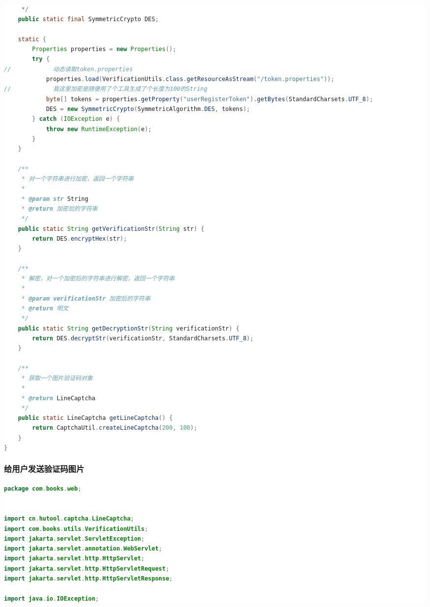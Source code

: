 ```java
     */
    public static final SymmetricCrypto DES;

    static {
        Properties properties = new Properties();
        try {
//            动态读取token.properties
            properties.load(VerificationUtils.class.getResourceAsStream("/token.properties"));
//            我这里加密是随便用了个工具生成了个长度为100的String
            byte[] tokens = properties.getProperty("userRegisterToken").getBytes(StandardCharsets.UTF_8);
            DES = new SymmetricCrypto(SymmetricAlgorithm.DES, tokens);
        } catch (IOException e) {
            throw new RuntimeException(e);
        }
    }

    /**
     * 对一个字符串进行加密，返回一个字符串
     *
     * @param str String
     * @return 加密后的字符串
     */
    public static String getVerificationStr(String str) {
        return DES.encryptHex(str);
    }

    /**
     * 解密，对一个加密后的字符串进行解密，返回一个字符串
     *
     * @param verificationStr 加密后的字符串
     * @return 明文
     */
    public static String getDecryptionStr(String verificationStr) {
        return DES.decryptStr(verificationStr, StandardCharsets.UTF_8);
    }

    /**
     * 获取一个图片验证码对象
     *
     * @return LineCaptcha
     */
    public static LineCaptcha getLineCaptcha() {
        return CaptchaUtil.createLineCaptcha(200, 100);
    }
}
```

### 给用户发送验证码图片

```java
package com.books.web;


import cn.hutool.captcha.LineCaptcha;
import com.books.utils.VerificationUtils;
import jakarta.servlet.ServletException;
import jakarta.servlet.annotation.WebServlet;
import jakarta.servlet.http.HttpServlet;
import jakarta.servlet.http.HttpServletRequest;
import jakarta.servlet.http.HttpServletResponse;

import java.io.IOException;
```